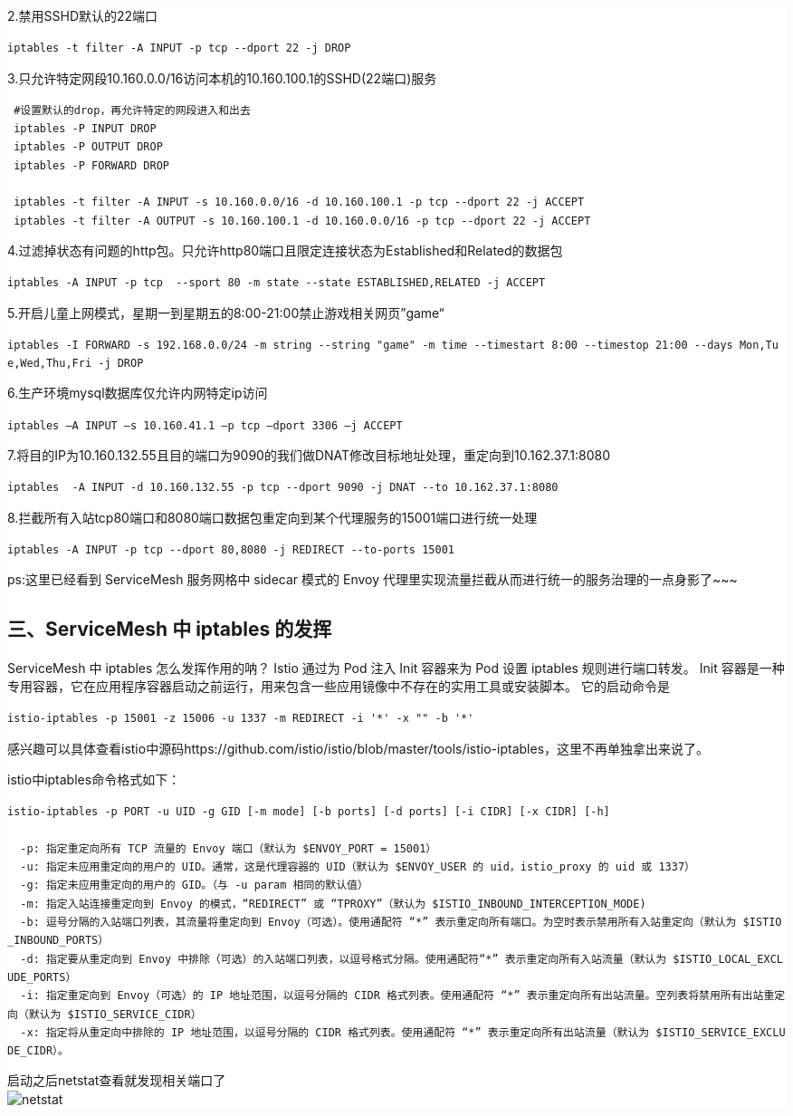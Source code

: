  2.禁用SSHD默认的22端口
 ```
 iptables -t filter -A INPUT -p tcp --dport 22 -j DROP
```
 3.只允许特定网段10.160.0.0/16访问本机的10.160.100.1的SSHD(22端口)服务
```
 #设置默认的drop，再允许特定的网段进入和出去
 iptables -P INPUT DROP
 iptables -P OUTPUT DROP
 iptables -P FORWARD DROP

 iptables -t filter -A INPUT -s 10.160.0.0/16 -d 10.160.100.1 -p tcp --dport 22 -j ACCEPT
 iptables -t filter -A OUTPUT -s 10.160.100.1 -d 10.160.0.0/16 -p tcp --dport 22 -j ACCEPT
```
 4.过滤掉状态有问题的http包。只允许http80端口且限定连接状态为Established和Related的数据包
 ```
 iptables -A INPUT -p tcp  --sport 80 -m state --state ESTABLISHED,RELATED -j ACCEPT
```
 5.开启儿童上网模式，星期一到星期五的8:00-21:00禁止游戏相关网页”game“
```
iptables -I FORWARD -s 192.168.0.0/24 -m string --string "game" -m time --timestart 8:00 --timestop 21:00 --days Mon,Tue,Wed,Thu,Fri -j DROP
```
 6.生产环境mysql数据库仅允许内网特定ip访问
 ```
 iptables –A INPUT –s 10.160.41.1 –p tcp –dport 3306 –j ACCEPT
```
 7.将目的IP为10.160.132.55且目的端口为9090的我们做DNAT修改目标地址处理，重定向到10.162.37.1:8080 
 ```
 iptables  -A INPUT -d 10.160.132.55 -p tcp --dport 9090 -j DNAT --to 10.162.37.1:8080
```
 8.拦截所有入站tcp80端口和8080端口数据包重定向到某个代理服务的15001端口进行统一处理
 ```
 iptables -A INPUT -p tcp --dport 80,8080 -j REDIRECT --to-ports 15001
 ```
 ps:这里已经看到 ServiceMesh 服务网格中 sidecar 模式的 Envoy 代理里实现流量拦截从而进行统一的服务治理的一点身影了~~~


## 三、ServiceMesh 中 iptables 的发挥

   ServiceMesh 中 iptables 怎么发挥作用的呐？
   Istio 通过为 Pod 注入 Init 容器来为 Pod 设置 iptables 规则进行端口转发。
Init 容器是一种专用容器，它在应用程序容器启动之前运行，用来包含一些应用镜像中不存在的实用工具或安装脚本。
它的启动命令是 
```
istio-iptables -p 15001 -z 15006 -u 1337 -m REDIRECT -i '*' -x "" -b '*'
```
感兴趣可以具体查看istio中源码https://github.com/istio/istio/blob/master/tools/istio-iptables，这里不再单独拿出来说了。

istio中iptables命令格式如下：
```
istio-iptables -p PORT -u UID -g GID [-m mode] [-b ports] [-d ports] [-i CIDR] [-x CIDR] [-h]

  -p: 指定重定向所有 TCP 流量的 Envoy 端口（默认为 $ENVOY_PORT = 15001）
  -u: 指定未应用重定向的用户的 UID。通常，这是代理容器的 UID（默认为 $ENVOY_USER 的 uid，istio_proxy 的 uid 或 1337）
  -g: 指定未应用重定向的用户的 GID。（与 -u param 相同的默认值）
  -m: 指定入站连接重定向到 Envoy 的模式，“REDIRECT” 或 “TPROXY”（默认为 $ISTIO_INBOUND_INTERCEPTION_MODE)
  -b: 逗号分隔的入站端口列表，其流量将重定向到 Envoy（可选）。使用通配符 “*” 表示重定向所有端口。为空时表示禁用所有入站重定向（默认为 $ISTIO_INBOUND_PORTS）
  -d: 指定要从重定向到 Envoy 中排除（可选）的入站端口列表，以逗号格式分隔。使用通配符“*” 表示重定向所有入站流量（默认为 $ISTIO_LOCAL_EXCLUDE_PORTS）
  -i: 指定重定向到 Envoy（可选）的 IP 地址范围，以逗号分隔的 CIDR 格式列表。使用通配符 “*” 表示重定向所有出站流量。空列表将禁用所有出站重定向（默认为 $ISTIO_SERVICE_CIDR）
  -x: 指定将从重定向中排除的 IP 地址范围，以逗号分隔的 CIDR 格式列表。使用通配符 “*” 表示重定向所有出站流量（默认为 $ISTIO_SERVICE_EXCLUDE_CIDR）。
```
启动之后netstat查看就发现相关端口了     
![netstat](/img/iptables/netstat.png)
